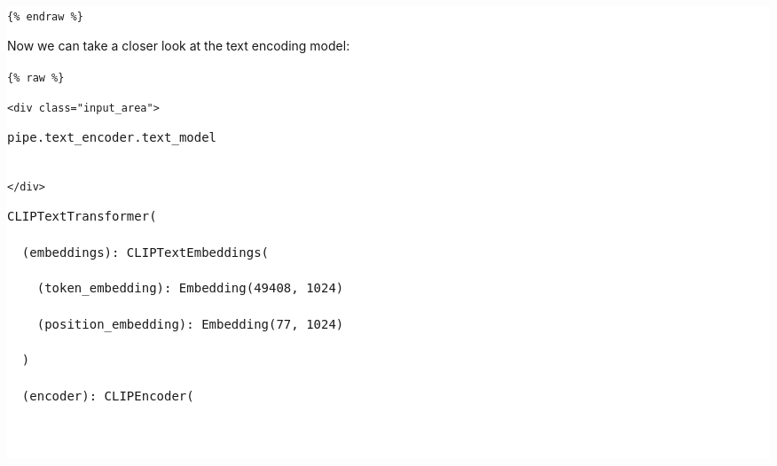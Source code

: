 


</div>



</div>

</div>



</div>

    {% endraw %}



<div class="cell border-box-sizing text_cell rendered"><div class="inner_cell">

<div class="text_cell_render border-box-sizing rendered_html">

<p>Now we can take a closer look at the text encoding model:</p>



</div>

</div>

</div>

    {% raw %}

    

<div class="cell border-box-sizing code_cell rendered">

<div class="input">



<div class="inner_cell">

    <div class="input_area">

<div class=" highlight hl-ipython3"><pre><span></span><span class="n">pipe</span><span class="o">.</span><span class="n">text_encoder</span><span class="o">.</span><span class="n">text_model</span>

</pre></div>



    </div>

</div>

</div>



<div class="output_wrapper">

<div class="output">



<div class="output_area">







<div class="output_text output_subarea output_execute_result">

<pre>CLIPTextTransformer(

  (embeddings): CLIPTextEmbeddings(

    (token_embedding): Embedding(49408, 1024)

    (position_embedding): Embedding(77, 1024)

  )

  (encoder): CLIPEncoder(
